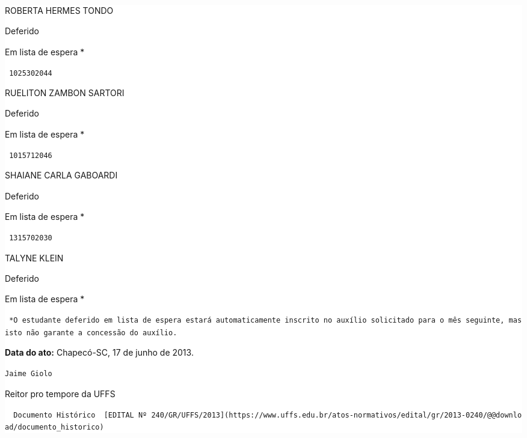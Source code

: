    ROBERTA HERMES TONDO

   Deferido

   Em lista de espera *

     1025302044

   RUELITON ZAMBON SARTORI

   Deferido

   Em lista de espera *

     1015712046

   SHAIANE CARLA GABOARDI

   Deferido

   Em lista de espera *

     1315702030

   TALYNE KLEIN

   Deferido

   Em lista de espera *

     *O estudante deferido em lista de espera estará automaticamente inscrito no auxílio solicitado para o mês seguinte, mas isto não garante a concessão do auxílio.

  

   **Data do ato:** Chapecó-SC, 17 de junho de 2013.   
 

    Jaime Giolo   
 Reitor pro tempore da UFFS 

      Documento Histórico  [EDITAL Nº 240/GR/UFFS/2013](https://www.uffs.edu.br/atos-normativos/edital/gr/2013-0240/@@download/documento_historico)     
      